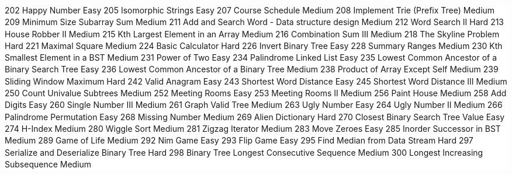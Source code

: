 202	Happy Number  	Easy
205	Isomorphic Strings  	Easy
207	Course Schedule  	Medium
208	Implement Trie (Prefix Tree)  	Medium
209	Minimum Size Subarray Sum  	Medium
211	Add and Search Word - Data structure design  	Medium
212	Word Search II  	Hard
213	House Robber II  	Medium
215	Kth Largest Element in an Array  	Medium
216	Combination Sum III  	Medium
218	The Skyline Problem  	Hard
221	Maximal Square  	Medium
224	Basic Calculator  	Hard
226	Invert Binary Tree  	Easy
228	Summary Ranges  	Medium
230	Kth Smallest Element in a BST  	Medium
231	Power of Two  	Easy
234	Palindrome Linked List  	Easy
235	Lowest Common Ancestor of a Binary Search Tree  	Easy
236	Lowest Common Ancestor of a Binary Tree  	Medium
238	Product of Array Except Self  	Medium
239	Sliding Window Maximum  	Hard
242	Valid Anagram  	Easy
243	Shortest Word Distance  	Easy
245	Shortest Word Distance III  	Medium
250	Count Univalue Subtrees  	Medium
252	Meeting Rooms  	Easy
253	Meeting Rooms II  	Medium
256	Paint House  	Medium
258	Add Digits  	Easy
260	Single Number III  	Medium
261	Graph Valid Tree  	Medium
263	Ugly Number  	Easy
264	Ugly Number II  	Medium
266	Palindrome Permutation  	Easy
268	Missing Number  	Medium
269	Alien Dictionary  	Hard
270	Closest Binary Search Tree Value  	Easy
274	H-Index  	Medium
280	Wiggle Sort  	Medium
281	Zigzag Iterator  	Medium
283	Move Zeroes  	Easy
285	Inorder Successor in BST  	Medium
289	Game of Life  	Medium
292	Nim Game  	Easy
293	Flip Game  	Easy
295	Find Median from Data Stream  	Hard
297	Serialize and Deserialize Binary Tree  	Hard
298	Binary Tree Longest Consecutive Sequence  	Medium
300	Longest Increasing Subsequence  	Medium
		